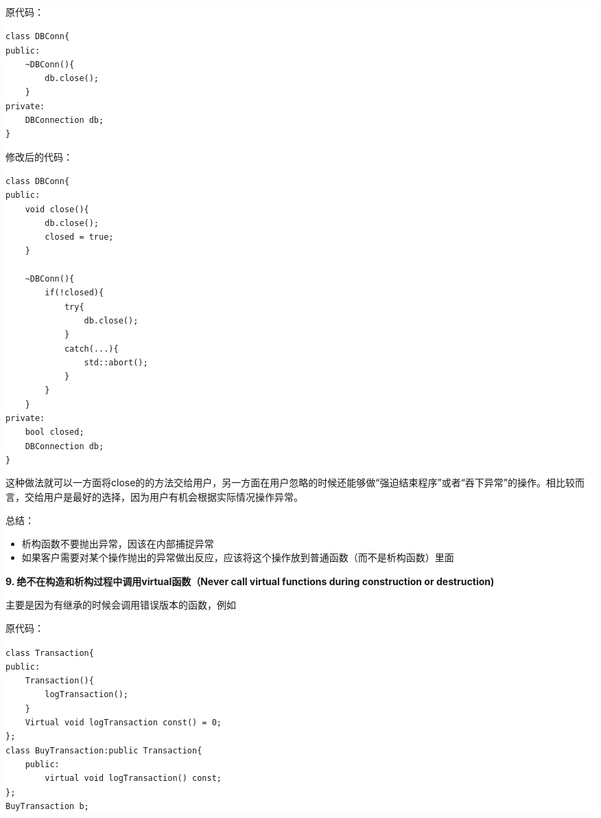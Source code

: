 原代码：

    class DBConn{
    public:
        ~DBConn(){
            db.close();
        }
    private:
        DBConnection db;
    }

修改后的代码：
    
    class DBConn{
    public:
        void close(){
            db.close();
            closed = true;
        }
    
        ~DBConn(){
            if(!closed){
                try{
                    db.close();
                }
                catch(...){
                    std::abort();
                }
            }
        }
    private:
        bool closed;
        DBConnection db;
    }
这种做法就可以一方面将close的的方法交给用户，另一方面在用户忽略的时候还能够做“强迫结束程序”或者“吞下异常”的操作。相比较而言，交给用户是最好的选择，因为用户有机会根据实际情况操作异常。

总结：
+ 析构函数不要抛出异常，因该在内部捕捉异常
+ 如果客户需要对某个操作抛出的异常做出反应，应该将这个操作放到普通函数（而不是析构函数）里面

**9. 绝不在构造和析构过程中调用virtual函数（Never call virtual functions during construction or destruction)**

主要是因为有继承的时候会调用错误版本的函数，例如

原代码：

    class Transaction{
    public:
        Transaction(){
            logTransaction();
        }
        Virtual void logTransaction const() = 0;
    };
    class BuyTransaction:public Transaction{
        public:
            virtual void logTransaction() const;
    };
    BuyTransaction b;
    